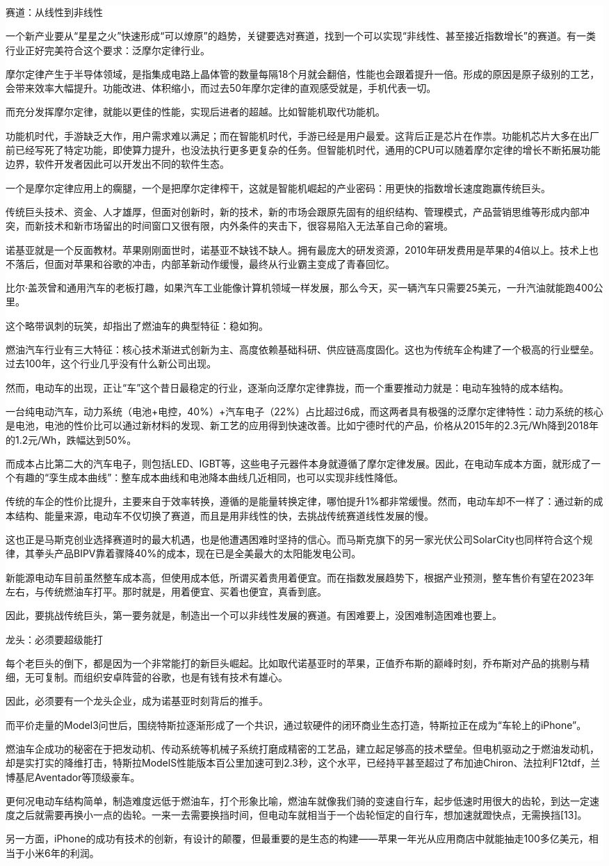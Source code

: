 
赛道：从线性到非线性


一个新产业要从“星星之火”快速形成“可以燎原”的趋势，关键要选对赛道，找到一个可以实现“非线性、甚至接近指数增长”的赛道。有一类行业正好完美符合这个要求：泛摩尔定律行业。

摩尔定律产生于半导体领域，是指集成电路上晶体管的数量每隔18个月就会翻倍，性能也会跟着提升一倍。形成的原因是原子级别的工艺，会带来效率大幅提升。功能改进、体积缩小，而过去50年摩尔定律的直观感受就是，手机代表一切。


而充分发挥摩尔定律，就能以更佳的性能，实现后进者的超越。比如智能机取代功能机。

功能机时代，手游缺乏大作，用户需求难以满足；而在智能机时代，手游已经是用户最爱。这背后正是芯片在作祟。功能机芯片大多在出厂前已经写死了特定功能，即使算力提升，也没法执行更多更复杂的任务。但智能机时代，通用的CPU可以随着摩尔定律的增长不断拓展功能边界，软件开发者因此可以开发出不同的软件生态。

一个是摩尔定律应用上的瘸腿，一个是把摩尔定律榨干，这就是智能机崛起的产业密码：用更快的指数增长速度跑赢传统巨头。

传统巨头技术、资金、人才雄厚，但面对创新时，新的技术，新的市场会跟原先固有的组织结构、管理模式，产品营销思维等形成内部冲突，而新技术和新市场留出的时间窗口又很有限，内外条件的夹击下，很容易陷入无法革自己命的窘境。

诺基亚就是一个反面教材。苹果刚刚面世时，诺基亚不缺钱不缺人。拥有最庞大的研发资源，2010年研发费用是苹果的4倍以上。技术上也不落后，但面对苹果和谷歌的冲击，内部革新动作缓慢，最终从行业霸主变成了青春回忆。

比尔·盖茨曾和通用汽车的老板打趣，如果汽车工业能像计算机领域一样发展，那么今天，买一辆汽车只需要25美元，一升汽油就能跑400公里。

这个略带讽刺的玩笑，却指出了燃油车的典型特征：稳如狗。

燃油汽车行业有三大特征：核心技术渐进式创新为主、高度依赖基础科研、供应链高度固化。这也为传统车企构建了一个极高的行业壁垒。过去100年，这个行业几乎没有什么新公司出现。

然而，电动车的出现，正让“车”这个昔日最稳定的行业，逐渐向泛摩尔定律靠拢，而一个重要推动力就是：电动车独特的成本结构。

一台纯电动汽车，动力系统（电池+电控，40%）+汽车电子（22%）占比超过6成，而这两者具有极强的泛摩尔定律特性：动力系统的核心是电池，电池的性价比可以通过新材料的发现、新工艺的应用得到快速改善。比如宁德时代的产品，价格从2015年的2.3元/Wh降到2018年的1.2元/Wh，跌幅达到50%。

而成本占比第二大的汽车电子，则包括LED、IGBT等，这些电子元器件本身就遵循了摩尔定律发展。因此，在电动车成本方面，就形成了一个有趣的“孪生成本曲线”：整车成本曲线和电池降本曲线几近相同，也可以实现非线性降低。


传统的车企的性价比提升，主要来自于效率转换，遵循的是能量转换定律，哪怕提升1%都非常缓慢。然而，电动车却不一样了：通过新的成本结构、能量来源，电动车不仅切换了赛道，而且是用非线性的快，去挑战传统赛道线性发展的慢。

这也正是马斯克创业选择赛道时的最大机遇，也是他遭遇困难时坚持的信心。而马斯克旗下的另一家光伏公司SolarCity也同样符合这个规律，其拳头产品BIPV靠着骤降40%的成本，现在已是全美最大的太阳能发电公司。

新能源电动车目前虽然整车成本高，但使用成本低，所谓买着贵用着便宜。而在指数发展趋势下，根据产业预测，整车售价有望在2023年左右，与传统燃油车打平。那时就是，用着便宜、买着也便宜，真香到底。

因此，要挑战传统巨头，第一要务就是，制造出一个可以非线性发展的赛道。有困难要上，没困难制造困难也要上。


龙头：必须要超级能打


每个老巨头的倒下，都是因为一个非常能打的新巨头崛起。比如取代诺基亚时的苹果，正值乔布斯的巅峰时刻，乔布斯对产品的挑剔与精细，无可复制。而组织安卓阵营的谷歌，也是有钱有技术有雄心。

因此，必须要有一个龙头企业，成为诺基亚时刻背后的推手。

而平价走量的Model3问世后，围绕特斯拉逐渐形成了一个共识，通过软硬件的闭环商业生态打造，特斯拉正在成为“车轮上的iPhone”。

燃油车企成功的秘密在于把发动机、传动系统等机械子系统打磨成精密的工艺品，建立起足够高的技术壁垒。但电机驱动之于燃油发动机，却是实打实的降维打击，特斯拉ModelS性能版本百公里加速可到2.3秒，这个水平，已经持平甚至超过了布加迪Chiron、法拉利F12tdf，兰博基尼Aventador等顶级豪车。

更何况电动车结构简单，制造难度远低于燃油车，打个形象比喻，燃油车就像我们骑的变速自行车，起步低速时用很大的齿轮，到达一定速度之后就需要再换小一点的齿轮。一来一去需要换挡时间，但电动车就相当于一个齿轮恒定的自行车，想加速就蹬快点，无需换挡[13]。

另一方面，iPhone的成功有技术的创新，有设计的颠覆，但最重要的是生态的构建——苹果一年光从应用商店中就能抽走100多亿美元，相当于小米6年的利润。
